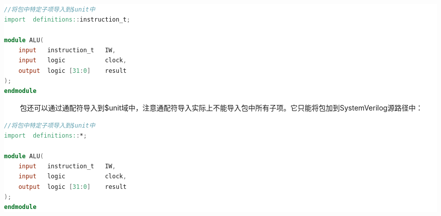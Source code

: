 ```verilog
//将包中特定子项导入到$unit中
import  definitions::instruction_t;

module ALU(
    input   instruction_t   IW,
    input   logic           clock,
    output  logic [31:0]    result
);
endmodule
```

&#160; &#160; &#160; &#160; 包还可以通过通配符导入到$unit域中，注意通配符导入实际上不能导入包中所有子项。它只能将包加到SystemVerilog源路径中：

```verilog
//将包中特定子项导入到$unit中
import  definitions::*;

module ALU(
    input   instruction_t   IW,
    input   logic           clock,
    output  logic [31:0]    result
);
endmodule
```




<div style='display: none'>

----

## 14 结构体

### 14.1 结构体的使用

&#160; &#160; &#160; &#160; 在非面向对象编程中，最经常使用的就是函数。要实现一个功能，那么就要实现相应的函数。当要实现的功能比较简单时，函数可以轻易的完成目标。但是，当要实现的功能比较复杂时，仅仅使用函数实现会显得比较笨拙。



&#160; &#160; &#160; &#160; 结构保留了逻辑分组，虽然引用成员需要用比较长的表达式但是代码的意义很容易理解:

```verilog
struct {
    addr_t src_adr;
    addr_t dst_adr;
    data_t data;
} pkt;

initial begin
    pkt.src_adr = src_adr;          //把src_adr的值赋给pkt结构中的src_adr
    if(pkt.scr_adr == node.adr);    //把node结构中的adr区与pkt结构中的dst_adr区做比较
    ...
end
```
